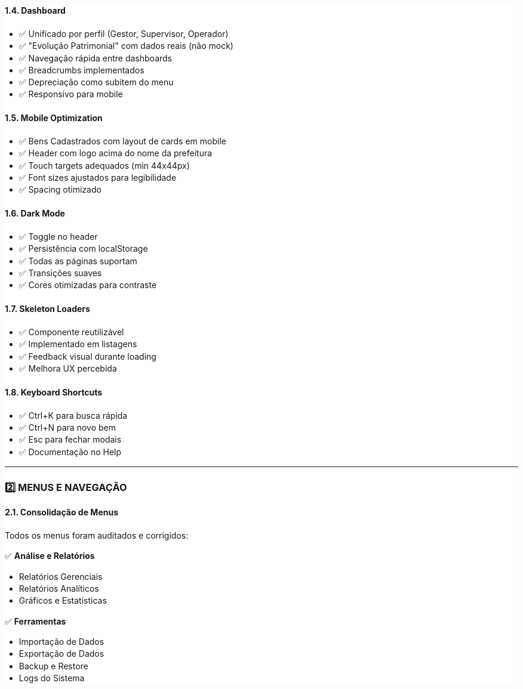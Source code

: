 #### **1.4. Dashboard**
- ✅ Unificado por perfil (Gestor, Supervisor, Operador)
- ✅ "Evolução Patrimonial" com dados reais (não mock)
- ✅ Navegação rápida entre dashboards
- ✅ Breadcrumbs implementados
- ✅ Depreciação como subitem do menu
- ✅ Responsivo para mobile

#### **1.5. Mobile Optimization**
- ✅ Bens Cadastrados com layout de cards em mobile
- ✅ Header com logo acima do nome da prefeitura
- ✅ Touch targets adequados (min 44x44px)
- ✅ Font sizes ajustados para legibilidade
- ✅ Spacing otimizado

#### **1.6. Dark Mode**
- ✅ Toggle no header
- ✅ Persistência com localStorage
- ✅ Todas as páginas suportam
- ✅ Transições suaves
- ✅ Cores otimizadas para contraste

#### **1.7. Skeleton Loaders**
- ✅ Componente reutilizável
- ✅ Implementado em listagens
- ✅ Feedback visual durante loading
- ✅ Melhora UX percebida

#### **1.8. Keyboard Shortcuts**
- ✅ Ctrl+K para busca rápida
- ✅ Ctrl+N para novo bem
- ✅ Esc para fechar modais
- ✅ Documentação no Help

---

### 2️⃣ **MENUS E NAVEGAÇÃO**

#### **2.1. Consolidação de Menus**
Todos os menus foram auditados e corrigidos:

✅ **Análise e Relatórios**
- Relatórios Gerenciais
- Relatórios Analíticos
- Gráficos e Estatísticas

✅ **Ferramentas**
- Importação de Dados
- Exportação de Dados
- Backup e Restore
- Logs do Sistema

